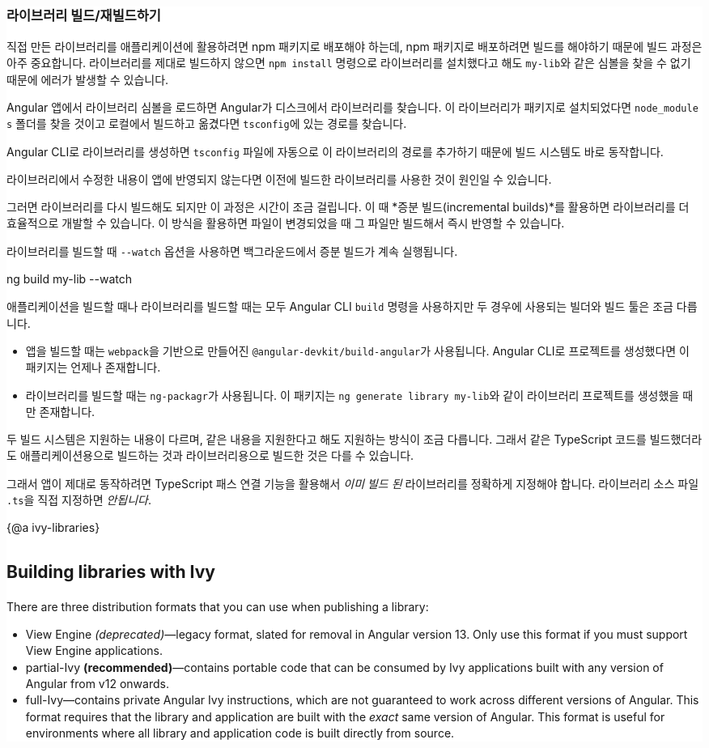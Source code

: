 

### 라이브러리 빌드/재빌드하기


직접 만든 라이브러리를 애플리케이션에 활용하려면 npm 패키지로 배포해야 하는데, npm 패키지로 배포하려면 빌드를 해야하기 때문에 빌드 과정은 아주 중요합니다.
라이브러리를 제대로 빌드하지 않으면 `npm install` 명령으로 라이브러리를 설치했다고 해도 `my-lib`와 같은 심볼을 찾을 수 없기 때문에 에러가 발생할 수 있습니다.

<div class="alert is-helpful">


Angular 앱에서 라이브러리 심볼을 로드하면 Angular가 디스크에서 라이브러리를 찾습니다.
이 라이브러리가 패키지로 설치되었다면 `node_modules` 폴더를 찾을 것이고 로컬에서 빌드하고 옮겼다면 `tsconfig`에 있는 경로를 찾습니다.

Angular CLI로 라이브러리를 생성하면 `tsconfig` 파일에 자동으로 이 라이브러리의 경로를 추가하기 때문에 빌드 시스템도 바로 동작합니다.

</div>


라이브러리에서 수정한 내용이 앱에 반영되지 않는다면 이전에 빌드한 라이브러리를 사용한 것이 원인일 수 있습니다.

그러면 라이브러리를 다시 빌드해도 되지만 이 과정은 시간이 조금 걸립니다.
이 때 *증분 빌드(incremental builds)*를 활용하면 라이브러리를 더 효율적으로 개발할 수 있습니다.
이 방식을 활용하면 파일이 변경되었을 때 그 파일만 빌드해서 즉시 반영할 수 있습니다.

라이브러리를 빌드할 때 `--watch` 옵션을 사용하면 백그라운드에서 증분 빌드가 계속 실행됩니다.

<code-example language="bash">
ng build my-lib --watch
</code-example>

<div class="alert is-important">


애플리케이션을 빌드할 때나 라이브러리를 빌드할 때는 모두 Angular CLI `build` 명령을 사용하지만 두 경우에 사용되는 빌더와 빌드 툴은 조금 다릅니다.

* 앱을 빌드할 때는 `webpack`을 기반으로 만들어진 `@angular-devkit/build-angular`가 사용됩니다. Angular CLI로 프로젝트를 생성했다면 이 패키지는 언제나 존재합니다.

* 라이브러리를 빌드할 때는 `ng-packagr`가 사용됩니다. 이 패키지는 `ng generate library my-lib`와 같이 라이브러리 프로젝트를 생성했을 때만 존재합니다.

두 빌드 시스템은 지원하는 내용이 다르며, 같은 내용을 지원한다고 해도 지원하는 방식이 조금 다릅니다.
그래서 같은 TypeScript 코드를 빌드했더라도 애플리케이션용으로 빌드하는 것과 라이브러리용으로 빌드한 것은 다를 수 있습니다.

그래서 앱이 제대로 동작하려면 TypeScript 패스 연결 기능을 활용해서 *이미 빌드 된* 라이브러리를 정확하게 지정해야 합니다.
라이브러리 소스 파일 `.ts`을 직접 지정하면 *안됩니다*.

</div>


{@a ivy-libraries}

## Building libraries with Ivy

There are three distribution formats that you can use when publishing a library:

* View Engine _(deprecated)_&mdash;legacy format, slated for removal in Angular version 13.
  Only use this format if you must support View Engine applications.
* partial-Ivy **(recommended)**&mdash;contains portable code that can be consumed by Ivy applications built with any version of Angular from v12 onwards.
* full-Ivy&mdash;contains private Angular Ivy instructions, which are not guaranteed to work across different versions of Angular. This format requires that the library and application are built with the _exact_ same version of Angular. This format is useful for environments where all library and application code is built directly from source.
